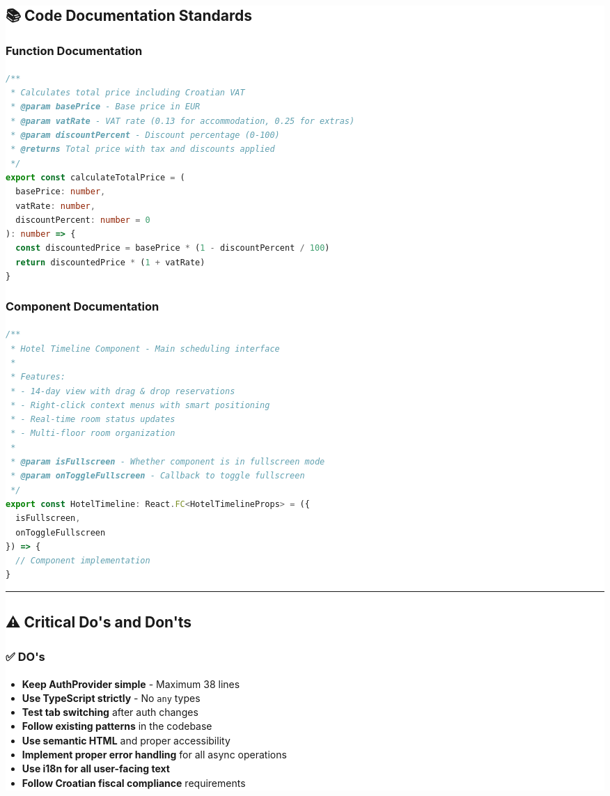 
## 📚 Code Documentation Standards

### Function Documentation
```typescript
/**
 * Calculates total price including Croatian VAT
 * @param basePrice - Base price in EUR
 * @param vatRate - VAT rate (0.13 for accommodation, 0.25 for extras)
 * @param discountPercent - Discount percentage (0-100)
 * @returns Total price with tax and discounts applied
 */
export const calculateTotalPrice = (
  basePrice: number,
  vatRate: number,
  discountPercent: number = 0
): number => {
  const discountedPrice = basePrice * (1 - discountPercent / 100)
  return discountedPrice * (1 + vatRate)
}
```

### Component Documentation
```typescript
/**
 * Hotel Timeline Component - Main scheduling interface
 * 
 * Features:
 * - 14-day view with drag & drop reservations
 * - Right-click context menus with smart positioning
 * - Real-time room status updates
 * - Multi-floor room organization
 * 
 * @param isFullscreen - Whether component is in fullscreen mode
 * @param onToggleFullscreen - Callback to toggle fullscreen
 */
export const HotelTimeline: React.FC<HotelTimelineProps> = ({
  isFullscreen,
  onToggleFullscreen
}) => {
  // Component implementation
}
```

---

## ⚠️ Critical Do's and Don'ts

### ✅ DO's
- **Keep AuthProvider simple** - Maximum 38 lines
- **Use TypeScript strictly** - No `any` types
- **Test tab switching** after auth changes
- **Follow existing patterns** in the codebase
- **Use semantic HTML** and proper accessibility
- **Implement proper error handling** for all async operations
- **Use i18n for all user-facing text**
- **Follow Croatian fiscal compliance** requirements

